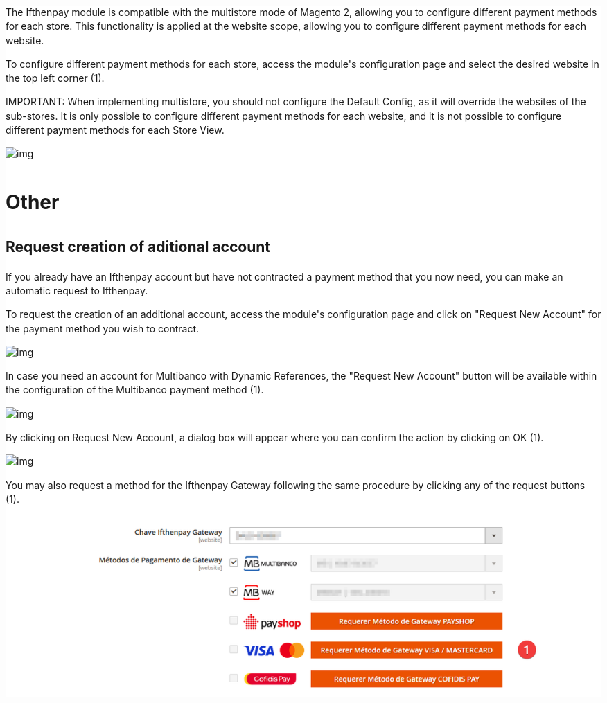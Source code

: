 
The Ifthenpay module is compatible with the multistore mode of Magento 2, allowing you to configure different payment methods for each store.
This functionality is applied at the website scope, allowing you to configure different payment methods for each website.

To configure different payment methods for each store, access the module's configuration page and select the desired website in the top left corner (1).

IMPORTANT: When implementing multistore, you should not configure the Default Config, as it will override the websites of the sub-stores. It is only possible to configure different payment methods for each website, and it is not possible to configure different payment methods for each Store View.

![img](https://github.com/ifthenpay/magento2/raw/assets/assets/img/multiStoreScope.png)
</br>


# Other
  
 ## Request creation of aditional account

If you already have an Ifthenpay account but have not contracted a payment method that you now need, you can make an automatic request to Ifthenpay.

To request the creation of an additional account, access the module's configuration page and click on "Request New Account" for the payment method you wish to contract.

![img](https://github.com/ifthenpay/magento2/raw/assets/assets/img/requesNewAccount.png)
</br>

In case you need an account for Multibanco with Dynamic References, the "Request New Account" button will be available within the configuration of the Multibanco payment method (1).

![img](https://github.com/ifthenpay/magento2/raw/assets/assets/img/requestMultibancoDynamic.png)
</br>

By clicking on Request New Account, a dialog box will appear where you can confirm the action by clicking on OK (1).

![img](https://github.com/ifthenpay/magento2/raw/assets/assets/img/requestAccountConfirm.png)
</br>

You may also request a method for the Ifthenpay Gateway following the same procedure by clicking any of the request buttons (1). 

![img](https://github.com/ifthenpay/magento2/raw/assets/assets/img/request_gateway_paymen_method.png)
</br>
